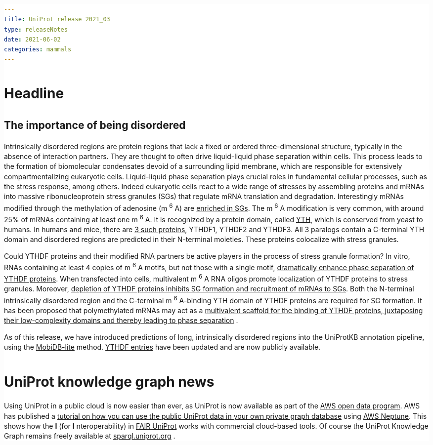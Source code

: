 ```yaml
---
title: UniProt release 2021_03
type: releaseNotes
date: 2021-06-02
categories: mammals
---
```


# Headline

## The importance of being disordered

Intrinsically disordered regions are protein regions that lack a fixed or ordered three-dimensional structure, typically in the absence of interaction partners. They are thought to often drive liquid-liquid phase separation within cells. This process leads to the formation of biomolecular condensates devoid of a surrounding lipid membrane, which are responsible for extensively compartmentalizing eukaryotic cells. Liquid-liquid phase separation plays crucial roles in fundamental cellular processes, such as the stress response, among others. Indeed eukaryotic cells react to a wide range of stresses by assembling proteins and mRNAs into massive ribonucleoprotein stress granules (SGs) that regulate mRNA translation and degradation. Interestingly mRNAs modified through the methylation of adenosine (m <sup>6</sup> A) are [enriched in SGs](https://pubmed.ncbi.nlm.nih.gov/?term=32451507). The m <sup>6</sup> A modification is very common, with around 25% of mRNAs containing at least one m <sup>6</sup> A. It is recognized by a protein domain, called [YTH](https://prosite.expasy.org/doc/PS50882), which is conserved from yeast to humans. In humans and mice, there are [3 such proteins](http://www.uniprot.org/uniprot/?query=(gene:ythdf1+OR+gene:ythdf2+OR+gene:ythdf3)+AND+(organism:9606+OR+organism:10090)+AND+reviewed:yes), YTHDF1, YTHDF2 and YTHDF3. All 3 paralogs contain a C-terminal YTH domain and disordered regions are predicted in their N-terminal moieties. These proteins colocalize with stress granules.

Could YTHDF proteins and their modified RNA partners be active players in the process of stress granule formation? In vitro, RNAs containing at least 4 copies of m <sup>6</sup> A motifs, but not those with a single motif, [dramatically enhance phase separation of YTHDF proteins](https://pubmed.ncbi.nlm.nih.gov/?term=31388144). When transfected into cells, multivalent m <sup>6</sup> A RNA oligos promote localization of YTHDF proteins to stress granules. Moreover, [depletion of YTHDF proteins inhibits SG formation and recruitment of mRNAs to SGs](https://pubmed.ncbi.nlm.nih.gov/?term=32451507). Both the N-terminal intrinsically disordered region and the C-terminal m <sup>6</sup> A-binding YTH domain of YTHDF proteins are required for SG formation. It has been proposed that polymethylated mRNAs may act as a [multivalent scaffold for the binding of YTHDF proteins, juxtaposing their low-complexity domains and thereby leading to phase separation](https://pubmed.ncbi.nlm.nih.gov/?term=31292544) .

As of this release, we have introduced predictions of long, intrinsically disordered regions into the UniProtKB annotation pipeline, using the [MobiDB-lite](https://doi.org/10.1093/bioinformatics/btx015) method. [YTHDF entries](http://www.uniprot.org/uniprot/?query=(gene:ythdf1+OR+gene:ythdf2+OR+gene:ythdf3)+AND+reviewed:yes) have been updated and are now publicly available.

# UniProt knowledge graph news

Using UniProt in a public cloud is now easier than ever, as UniProt is now available as part of the [AWS open data program](https://registry.opendata.aws/uniprot/). AWS has published a [tutorial on how you can use the public UniProt data in your own private graph database](https://aws.amazon.com/blogs/industries/exploring-the-uniprot-protein-knowledgebase-with-aws-open-data-and-amazon-neptune/) using [AWS Neptune](https://aws.amazon.com/neptune/). This shows how the **I** (for **I** nteroperability) in [FAIR UniProt](https://www.nature.com/articles/s41597-019-0180-9) works with commercial cloud-based tools. Of course the UniProt Knowledge Graph remains freely available at [sparql.uniprot.org](https://sparql.uniprot.org) .
